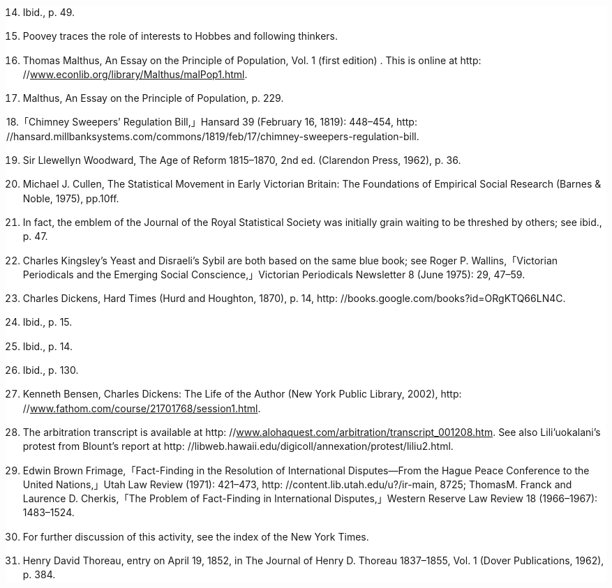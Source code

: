 
14. Ibid., p. 49.


15. Poovey traces the role of interests to Hobbes and following thinkers.


16. Thomas Malthus, An Essay on the Principle of Population, Vol. 1 (first edition) . This is online at http: //www.econlib.org/library/Malthus/malPop1.html.


17. Malthus, An Essay on the Principle of Population, p. 229.


18.「Chimney Sweepers’ Regulation Bill,」Hansard 39 (February 16, 1819): 448–454, http: //hansard.millbanksystems.com/commons/1819/feb/17/chimney-sweepers-regulation-bill.


19. Sir Llewellyn Woodward, The Age of Reform 1815–1870, 2nd ed. (Clarendon Press, 1962), p. 36.


20. Michael J. Cullen, The Statistical Movement in Early Victorian Britain: The Foundations of Empirical Social Research (Barnes & Noble, 1975), pp.10ff.


21. In fact, the emblem of the Journal of the Royal Statistical Society was initially grain waiting to be threshed by others; see ibid., p. 47.


22. Charles Kingsley’s Yeast and Disraeli’s Sybil are both based on the same blue book; see Roger P. Wallins,「Victorian Periodicals and the Emerging Social Conscience,」Victorian Periodicals Newsletter 8 (June 1975): 29, 47–59.


23. Charles Dickens, Hard Times (Hurd and Houghton, 1870), p. 14, http: //books.google.com/books?id=ORgKTQ66LN4C.


24. Ibid., p. 15.


25. Ibid., p. 14.


26. Ibid., p. 130.


27. Kenneth Bensen, Charles Dickens: The Life of the Author (New York Public Library, 2002), http: //www.fathom.com/course/21701768/session1.html.


28. The arbitration transcript is available at http: //www.alohaquest.com/arbitration/transcript_001208.htm. See also Lili’uokalani’s protest from Blount’s report at http: //libweb.hawaii.edu/digicoll/annexation/protest/liliu2.html.


29. Edwin Brown Frimage,「Fact-Finding in the Resolution of International Disputes—From the Hague Peace Conference to the United Nations,」Utah Law Review (1971): 421–473, http: //content.lib.utah.edu/u?/ir-main, 8725; ThomasM. Franck and Laurence D. Cherkis,「The Problem of Fact-Finding in International Disputes,」Western Reserve Law Review 18 (1966–1967): 1483–1524.


30. For further discussion of this activity, see the index of the New York Times.


31. Henry David Thoreau, entry on April 19, 1852, in The Journal of Henry D. Thoreau 1837–1855, Vol. 1 (Dover Publications, 1962), p. 384.
